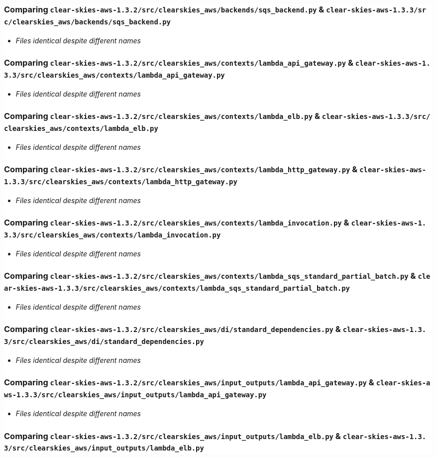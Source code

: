 
### Comparing `clear-skies-aws-1.3.2/src/clearskies_aws/backends/sqs_backend.py` & `clear-skies-aws-1.3.3/src/clearskies_aws/backends/sqs_backend.py`

 * *Files identical despite different names*

### Comparing `clear-skies-aws-1.3.2/src/clearskies_aws/contexts/lambda_api_gateway.py` & `clear-skies-aws-1.3.3/src/clearskies_aws/contexts/lambda_api_gateway.py`

 * *Files identical despite different names*

### Comparing `clear-skies-aws-1.3.2/src/clearskies_aws/contexts/lambda_elb.py` & `clear-skies-aws-1.3.3/src/clearskies_aws/contexts/lambda_elb.py`

 * *Files identical despite different names*

### Comparing `clear-skies-aws-1.3.2/src/clearskies_aws/contexts/lambda_http_gateway.py` & `clear-skies-aws-1.3.3/src/clearskies_aws/contexts/lambda_http_gateway.py`

 * *Files identical despite different names*

### Comparing `clear-skies-aws-1.3.2/src/clearskies_aws/contexts/lambda_invocation.py` & `clear-skies-aws-1.3.3/src/clearskies_aws/contexts/lambda_invocation.py`

 * *Files identical despite different names*

### Comparing `clear-skies-aws-1.3.2/src/clearskies_aws/contexts/lambda_sqs_standard_partial_batch.py` & `clear-skies-aws-1.3.3/src/clearskies_aws/contexts/lambda_sqs_standard_partial_batch.py`

 * *Files identical despite different names*

### Comparing `clear-skies-aws-1.3.2/src/clearskies_aws/di/standard_dependencies.py` & `clear-skies-aws-1.3.3/src/clearskies_aws/di/standard_dependencies.py`

 * *Files identical despite different names*

### Comparing `clear-skies-aws-1.3.2/src/clearskies_aws/input_outputs/lambda_api_gateway.py` & `clear-skies-aws-1.3.3/src/clearskies_aws/input_outputs/lambda_api_gateway.py`

 * *Files identical despite different names*

### Comparing `clear-skies-aws-1.3.2/src/clearskies_aws/input_outputs/lambda_elb.py` & `clear-skies-aws-1.3.3/src/clearskies_aws/input_outputs/lambda_elb.py`
